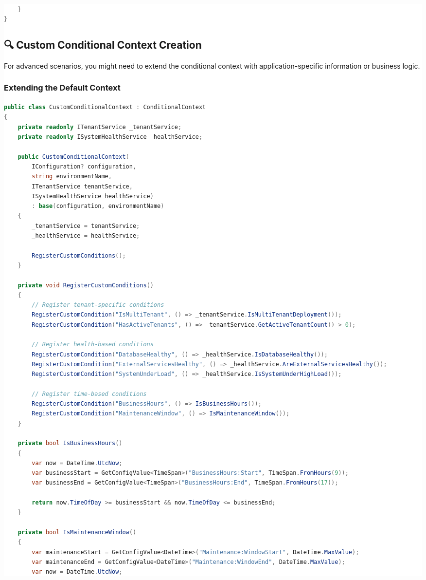 ```csharp
    }
}
```

## 🔍 Custom Conditional Context Creation

For advanced scenarios, you might need to extend the conditional context with application-specific information or business logic.

### Extending the Default Context

```csharp
public class CustomConditionalContext : ConditionalContext
{
    private readonly ITenantService _tenantService;
    private readonly ISystemHealthService _healthService;

    public CustomConditionalContext(
        IConfiguration? configuration, 
        string environmentName,
        ITenantService tenantService,
        ISystemHealthService healthService) 
        : base(configuration, environmentName)
    {
        _tenantService = tenantService;
        _healthService = healthService;
        
        RegisterCustomConditions();
    }

    private void RegisterCustomConditions()
    {
        // Register tenant-specific conditions
        RegisterCustomCondition("IsMultiTenant", () => _tenantService.IsMultiTenantDeployment());
        RegisterCustomCondition("HasActiveTenants", () => _tenantService.GetActiveTenantCount() > 0);
        
        // Register health-based conditions
        RegisterCustomCondition("DatabaseHealthy", () => _healthService.IsDatabaseHealthy());
        RegisterCustomCondition("ExternalServicesHealthy", () => _healthService.AreExternalServicesHealthy());
        RegisterCustomCondition("SystemUnderLoad", () => _healthService.IsSystemUnderHighLoad());
        
        // Register time-based conditions
        RegisterCustomCondition("BusinessHours", () => IsBusinessHours());
        RegisterCustomCondition("MaintenanceWindow", () => IsMaintenanceWindow());
    }

    private bool IsBusinessHours()
    {
        var now = DateTime.UtcNow;
        var businessStart = GetConfigValue<TimeSpan>("BusinessHours:Start", TimeSpan.FromHours(9));
        var businessEnd = GetConfigValue<TimeSpan>("BusinessHours:End", TimeSpan.FromHours(17));
        
        return now.TimeOfDay >= businessStart && now.TimeOfDay <= businessEnd;
    }

    private bool IsMaintenanceWindow()
    {
        var maintenanceStart = GetConfigValue<DateTime>("Maintenance:WindowStart", DateTime.MaxValue);
        var maintenanceEnd = GetConfigValue<DateTime>("Maintenance:WindowEnd", DateTime.MaxValue);
        var now = DateTime.UtcNow;
```